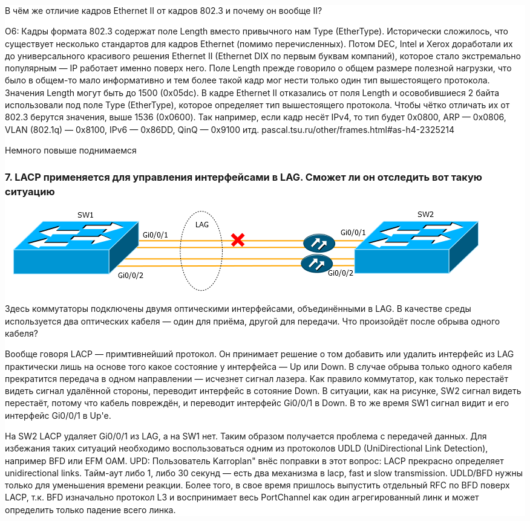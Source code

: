 
В чём же отличие кадров Ethernet II от кадров 802.3 и почему он вообще II?

О6: Кадры формата 802.3 содержат поле Length вместо привычного нам Type (EtherType). Исторически сложилось, что существует несколько стандартов для кадров Ethernet (помимо перечисленных). 
Потом DEC, Intel и Xerox доработали их до универсального красивого решения Ethernet II (Ethernet DIX по первым буквам компаний), которое стало экстремально популярным — IP работает именно поверх него.
Поле Length прежде говорило о общем размере полезной нагрузки, что было в общем-то мало информативно и тем более такой кадр мог нести только один тип вышестоящего протокола. Значения Length могут быть до 1500 (0x05dc). 
В кадре Ethernet II отказались от поля Length и осовобившиеся 2 байта использовали под поле Type (EtherType), которое определяет тип вышестоящего протокола. Чтобы чётко отличать их от 802.3 берутся значения, выше 1536 (0x0600). 
Так например, если кадр несёт IPv4, то тип будет 0х0800, ARP — 0x0806, VLAN (802.1q) — 0x8100, IPv6 — 0x86DD, QinQ — 0x9100 итд.
pascal.tsu.ru/other/frames.html#as-h4-2325214

Немного повыше поднимаемся


### 7. LACP применяется для управления интерфейсами в LAG. Сможет ли он отследить вот такую ситуацию
<img src="img/59fa6f42215f22221e1289b8828a5c96.png" alt="" border="0" />

Здесь коммутаторы подключены двумя оптическими интерфейсами, объединёнными в LAG. В качестве среды используется два оптических кабеля — один для приёма, другой для передачи. Что произойдёт после обрыва одного кабеля?

Вообще говоря LACP — примтивнейший протокол. Он принимает решение о том добавить или удалить интерфейс из LAG практически лишь на основе того какое состояние у интерфейса — Up или Down. 
В случае обрыва только одного кабеля прекратится передача в одном направлении — исчезнет сигнал лазера. Как правило коммутатор, как только перестаёт видеть сигнал удалённой стороны, переводит интерфейс в сотояние Down. В ситуации, как на рисунке, SW2 сигнал видеть перестаёт, потому что кабель повреждён, и переводит интерфейс Gi0/0/1 в Down. В то же время SW1 сигнал видит и его интерфейс Gi0/0/1 в Up'е.

На SW2 LACP удаляет Gi0/0/1 из LAG, а на SW1 нет. Таким образом получается проблема с передачей данных.
Для избежания таких ситуаций необходимо воспользоваться одним из протоколов UDLD (UniDirectional Link Detection), например BFD или EFM OAM.
UPD: Пользователь Karroplan" внёс поправки в этот вопрос:
LACP прекрасно определяет unidirectional links. Тайм-аут либо 1, либо 30 секунд — есть два механизма в lacp, fast и slow transmission.
UDLD/BFD нужны только для уменьшения времени реакции. Более того, в свое время пришлось выпустить отдельный RFC по BFD поверх LACP, т.к. BFD изначально протокол L3 и воспринимает весь PortChannel как один агрегированный линк и может определить только падение всего линка.
